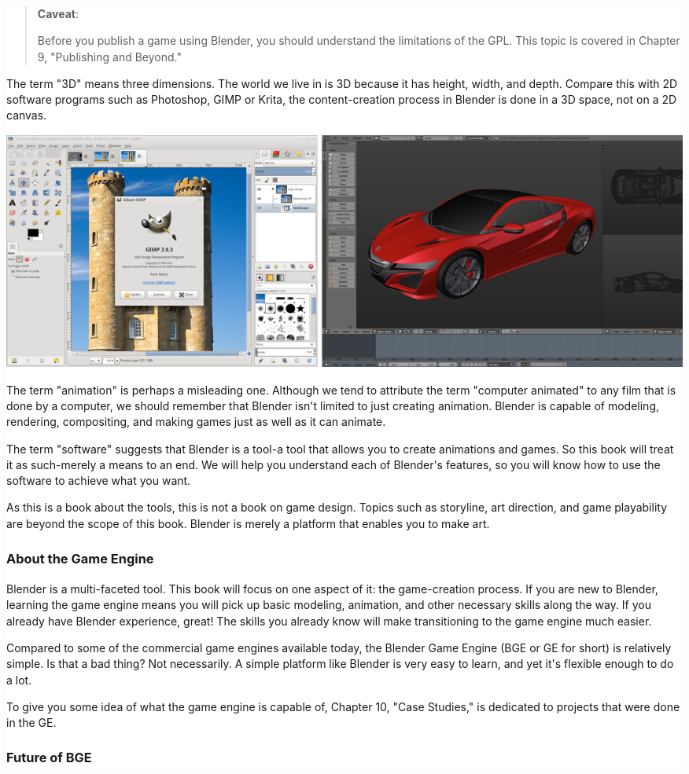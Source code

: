 > **Caveat**:
>
> Before you publish a game using Blender, you should understand the limitations of the GPL. This topic is covered in Chapter 9, "Publishing and Beyond."

The term "3D" means three dimensions. The world we live in is 3D because it has height, width, and depth. Compare this with 2D software programs such as Photoshop, GIMP or Krita, the content-creation process in Blender is done in a 3D space, not on a 2D canvas.

![2D vs. 3D](../figures/Chapter1/Fig01-04.jpg)

The term "animation" is perhaps a misleading one. Although we tend to attribute the term "computer animated" to any film that is done by a computer, we should remember that Blender isn't limited to just creating animation. Blender is capable of modeling, rendering, compositing, and making games just as well as it can animate.

The term "software" suggests that Blender is a tool-a tool that allows you to create animations and games. So this book will treat it as such-merely a means to an end. We will help you understand each of Blender's features, so you will know how to use the software to achieve what you want.

As this is a book about the tools, this is not a book on game design. Topics such as storyline, art direction, and game playability are beyond the scope of this book. Blender is merely a platform that enables you to make art.

### About the Game Engine

Blender is a multi-faceted tool. This book will focus on one aspect of it: the game-creation process. If you are new to Blender, learning the game engine means you will pick up basic modeling, animation, and other necessary skills along the way. If you already have Blender experience, great! The skills you already know will make transitioning to the game engine much easier.

Compared to some of the commercial game engines available today, the Blender Game Engine (BGE or GE for short) is relatively simple. Is that a bad thing? Not necessarily. A simple platform like Blender is very easy to learn, and yet it's flexible enough to do a lot.

To give you some idea of what the game engine is capable of, Chapter 10, "Case Studies," is dedicated to projects that were done in the GE.

### Future of BGE
